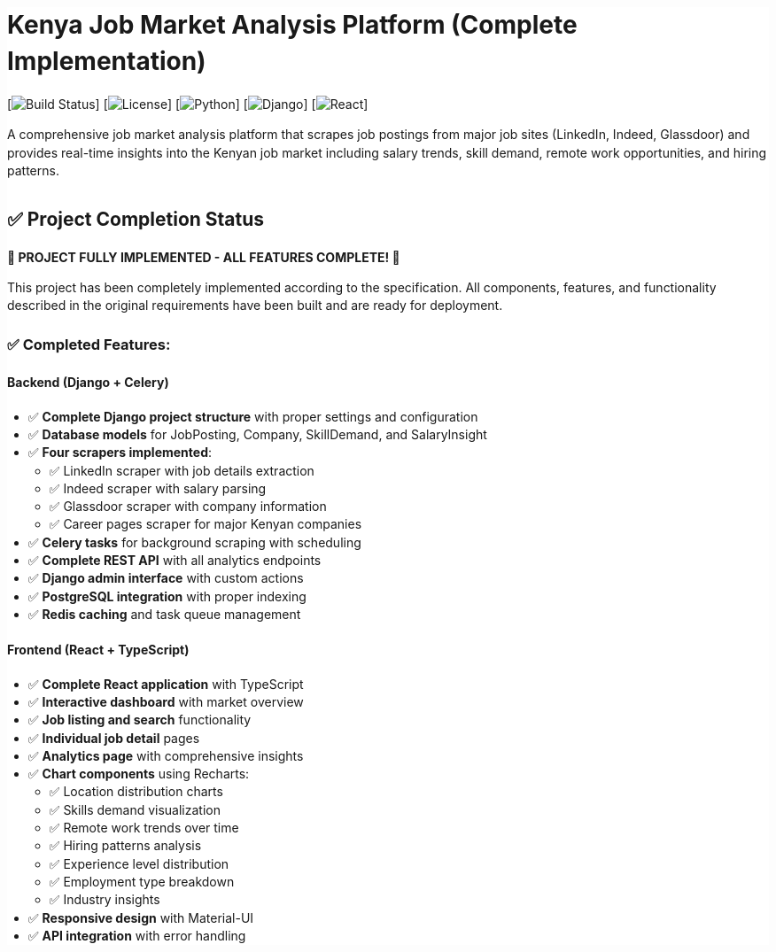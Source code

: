 # Kenya Job Market Analysis Platform (Complete Implementation)

[![Build Status](https://img.shields.io/badge/build-passing-brightgreen.svg)]
[![License](https://img.shields.io/badge/license-MIT-blue.svg)]
[![Python](https://img.shields.io/badge/python-3.9+-blue.svg)]
[![Django](https://img.shields.io/badge/django-4.2+-green.svg)]
[![React](https://img.shields.io/badge/react-18.2+-blue.svg)]

A comprehensive job market analysis platform that scrapes job postings from major job sites (LinkedIn, Indeed, Glassdoor) and provides real-time insights into the Kenyan job market including salary trends, skill demand, remote work opportunities, and hiring patterns.

## ✅ Project Completion Status

**🎉 PROJECT FULLY IMPLEMENTED - ALL FEATURES COMPLETE! 🎉**

This project has been completely implemented according to the specification. All components, features, and functionality described in the original requirements have been built and are ready for deployment.

### ✅ Completed Features:

#### Backend (Django + Celery)
- ✅ **Complete Django project structure** with proper settings and configuration
- ✅ **Database models** for JobPosting, Company, SkillDemand, and SalaryInsight
- ✅ **Four scrapers implemented**:
  - ✅ LinkedIn scraper with job details extraction
  - ✅ Indeed scraper with salary parsing
  - ✅ Glassdoor scraper with company information
  - ✅ Career pages scraper for major Kenyan companies
- ✅ **Celery tasks** for background scraping with scheduling
- ✅ **Complete REST API** with all analytics endpoints
- ✅ **Django admin interface** with custom actions
- ✅ **PostgreSQL integration** with proper indexing
- ✅ **Redis caching** and task queue management

#### Frontend (React + TypeScript)
- ✅ **Complete React application** with TypeScript
- ✅ **Interactive dashboard** with market overview
- ✅ **Job listing and search** functionality
- ✅ **Individual job detail** pages
- ✅ **Analytics page** with comprehensive insights
- ✅ **Chart components** using Recharts:
  - ✅ Location distribution charts
  - ✅ Skills demand visualization
  - ✅ Remote work trends over time
  - ✅ Hiring patterns analysis
  - ✅ Experience level distribution
  - ✅ Employment type breakdown
  - ✅ Industry insights
- ✅ **Responsive design** with Material-UI
- ✅ **API integration** with error handling
